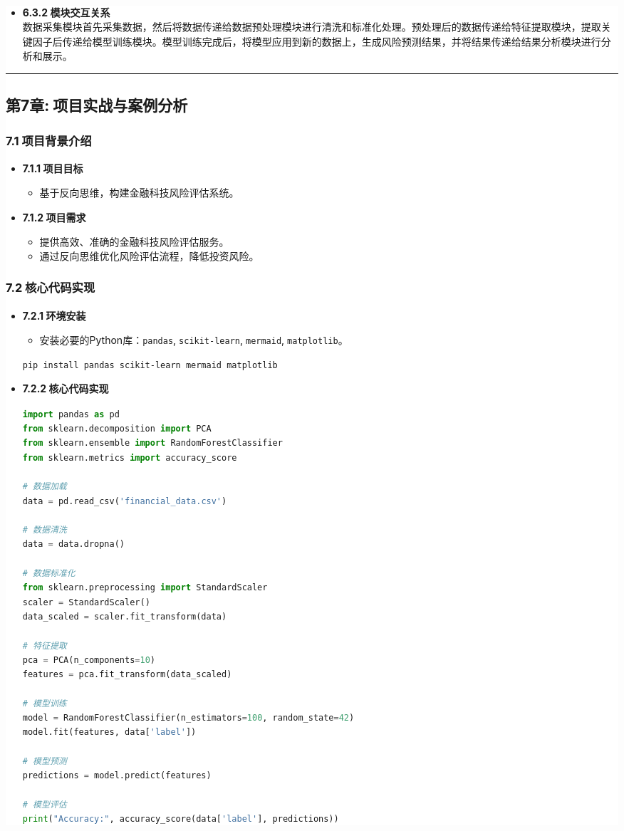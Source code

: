 - **6.3.2 模块交互关系**  
  数据采集模块首先采集数据，然后将数据传递给数据预处理模块进行清洗和标准化处理。预处理后的数据传递给特征提取模块，提取关键因子后传递给模型训练模块。模型训练完成后，将模型应用到新的数据上，生成风险预测结果，并将结果传递给结果分析模块进行分析和展示。  

---

## 第7章: 项目实战与案例分析

### 7.1 项目背景介绍
- **7.1.1 项目目标**  
  - 基于反向思维，构建金融科技风险评估系统。  

- **7.1.2 项目需求**  
  - 提供高效、准确的金融科技风险评估服务。  
  - 通过反向思维优化风险评估流程，降低投资风险。  

### 7.2 核心代码实现
- **7.2.1 环境安装**  
  - 安装必要的Python库：`pandas`, `scikit-learn`, `mermaid`, `matplotlib`。  
  ```bash
  pip install pandas scikit-learn mermaid matplotlib
  ```

- **7.2.2 核心代码实现**  
  ```python
  import pandas as pd
  from sklearn.decomposition import PCA
  from sklearn.ensemble import RandomForestClassifier
  from sklearn.metrics import accuracy_score

  # 数据加载
  data = pd.read_csv('financial_data.csv')

  # 数据清洗
  data = data.dropna()

  # 数据标准化
  from sklearn.preprocessing import StandardScaler
  scaler = StandardScaler()
  data_scaled = scaler.fit_transform(data)

  # 特征提取
  pca = PCA(n_components=10)
  features = pca.fit_transform(data_scaled)

  # 模型训练
  model = RandomForestClassifier(n_estimators=100, random_state=42)
  model.fit(features, data['label'])

  # 模型预测
  predictions = model.predict(features)

  # 模型评估
  print("Accuracy:", accuracy_score(data['label'], predictions))
  ```
